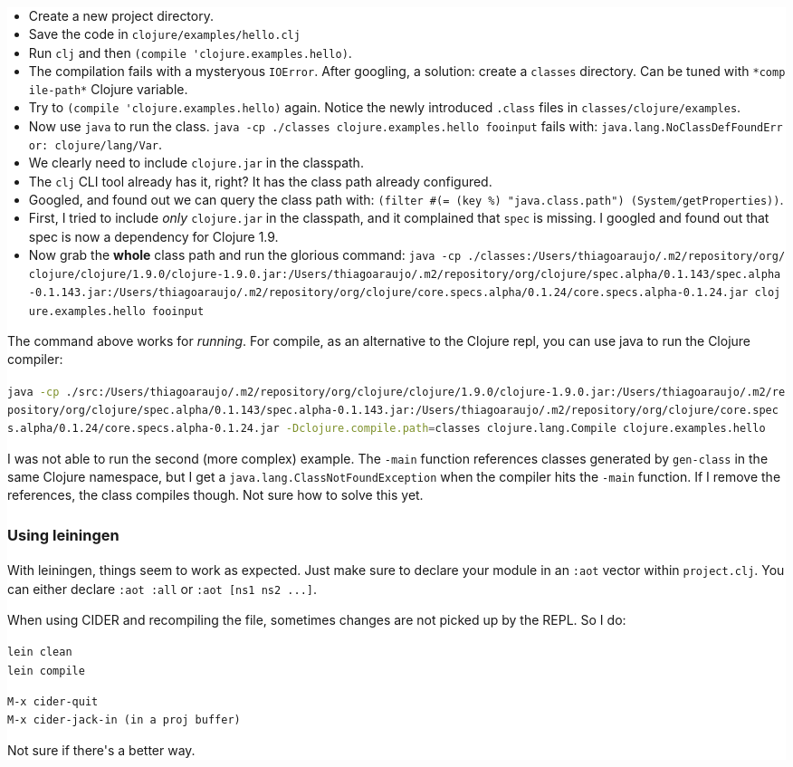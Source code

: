 - Create a new project directory.
- Save the code in `clojure/examples/hello.clj`
- Run `clj` and then `(compile 'clojure.examples.hello)`.
-  The compilation fails with a mysteryous `IOError`. After googling, a solution: create a `classes` directory. Can be tuned with `*compile-path*` Clojure variable.
- Try to `(compile 'clojure.examples.hello)` again. Notice the newly introduced `.class` files in `classes/clojure/examples`.
- Now use `java` to run the class. `java -cp ./classes clojure.examples.hello fooinput` fails with: `java.lang.NoClassDefFoundError: clojure/lang/Var`.
- We clearly need to include `clojure.jar` in the classpath.
- The `clj` CLI tool already has it, right? It has the class path already configured.
- Googled, and found out we can query the class path with: `(filter #(= (key %) "java.class.path") (System/getProperties))`.
- First, I tried to include _only_ `clojure.jar` in the classpath, and it complained that `spec` is missing. I googled and found out that spec is now a dependency for Clojure 1.9.
- Now grab the **whole** class path and run the glorious command: `java -cp ./classes:/Users/thiagoaraujo/.m2/repository/org/clojure/clojure/1.9.0/clojure-1.9.0.jar:/Users/thiagoaraujo/.m2/repository/org/clojure/spec.alpha/0.1.143/spec.alpha-0.1.143.jar:/Users/thiagoaraujo/.m2/repository/org/clojure/core.specs.alpha/0.1.24/core.specs.alpha-0.1.24.jar clojure.examples.hello fooinput`

The command above works for _running_. For compile, as an alternative to the Clojure repl, you can use java to run the Clojure compiler:

```sh
java -cp ./src:/Users/thiagoaraujo/.m2/repository/org/clojure/clojure/1.9.0/clojure-1.9.0.jar:/Users/thiagoaraujo/.m2/repository/org/clojure/spec.alpha/0.1.143/spec.alpha-0.1.143.jar:/Users/thiagoaraujo/.m2/repository/org/clojure/core.specs.alpha/0.1.24/core.specs.alpha-0.1.24.jar -Dclojure.compile.path=classes clojure.lang.Compile clojure.examples.hello
```

I was not able to run the second (more complex) example. The `-main` function references classes generated by `gen-class` in the same Clojure namespace, but I get a `java.lang.ClassNotFoundException` when the compiler hits the `-main` function. If I remove the references, the class compiles though. Not sure how to solve this yet.

### Using leiningen

With leiningen, things seem to work as expected. Just make sure to declare your module in an `:aot` vector within `project.clj`. You can either declare `:aot :all` or `:aot [ns1 ns2 ...]`.

When using CIDER and recompiling the file, sometimes changes are not picked up by the REPL. So I do:

```sh
lein clean
lein compile
```

```elisp
M-x cider-quit
M-x cider-jack-in (in a proj buffer)
```

Not sure if there's a better way.

